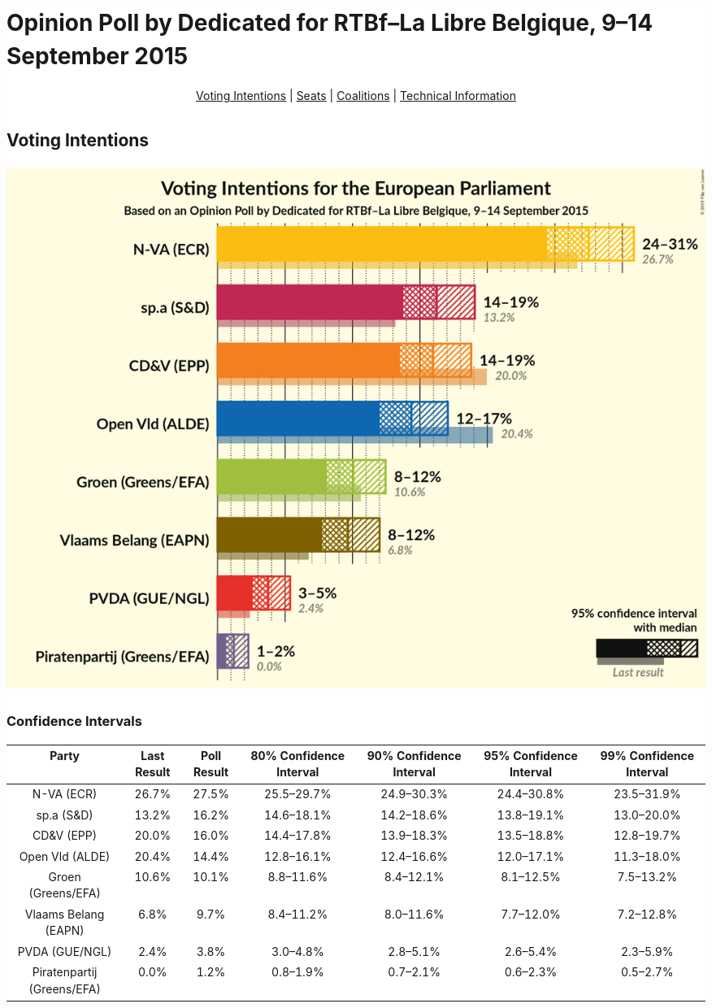 # Opinion Poll by Dedicated for RTBf–La Libre Belgique, 9–14 September 2015

<p align="center"><a href="#voting-intentions">Voting Intentions</a> | <a href="#seats">Seats</a> | <a href="#coalitions">Coalitions</a> | <a href="#technical-information">Technical Information</a></p>

## Voting Intentions

![Graph with voting intentions not yet produced](2015-09-14-Dedicated.png "Voting Intentions")

### Confidence Intervals

| Party | Last Result | Poll Result | 80% Confidence Interval | 90% Confidence Interval | 95% Confidence Interval | 99% Confidence Interval |
|:-----:|:-----------:|:-----------:|:-----------------------:|:-----------------------:|:-----------------------:|:-----------------------:|
| N-VA (ECR) | 26.7% | 27.5% | 25.5–29.7% |24.9–30.3% |24.4–30.8% |23.5–31.9% |
| sp.a (S&D) | 13.2% | 16.2% | 14.6–18.1% |14.2–18.6% |13.8–19.1% |13.0–20.0% |
| CD&V (EPP) | 20.0% | 16.0% | 14.4–17.8% |13.9–18.3% |13.5–18.8% |12.8–19.7% |
| Open Vld (ALDE) | 20.4% | 14.4% | 12.8–16.1% |12.4–16.6% |12.0–17.1% |11.3–18.0% |
| Groen (Greens/EFA) | 10.6% | 10.1% | 8.8–11.6% |8.4–12.1% |8.1–12.5% |7.5–13.2% |
| Vlaams Belang (EAPN) | 6.8% | 9.7% | 8.4–11.2% |8.0–11.6% |7.7–12.0% |7.2–12.8% |
| PVDA (GUE/NGL) | 2.4% | 3.8% | 3.0–4.8% |2.8–5.1% |2.6–5.4% |2.3–5.9% |
| Piratenpartij (Greens/EFA) | 0.0% | 1.2% | 0.8–1.9% |0.7–2.1% |0.6–2.3% |0.5–2.7% |
